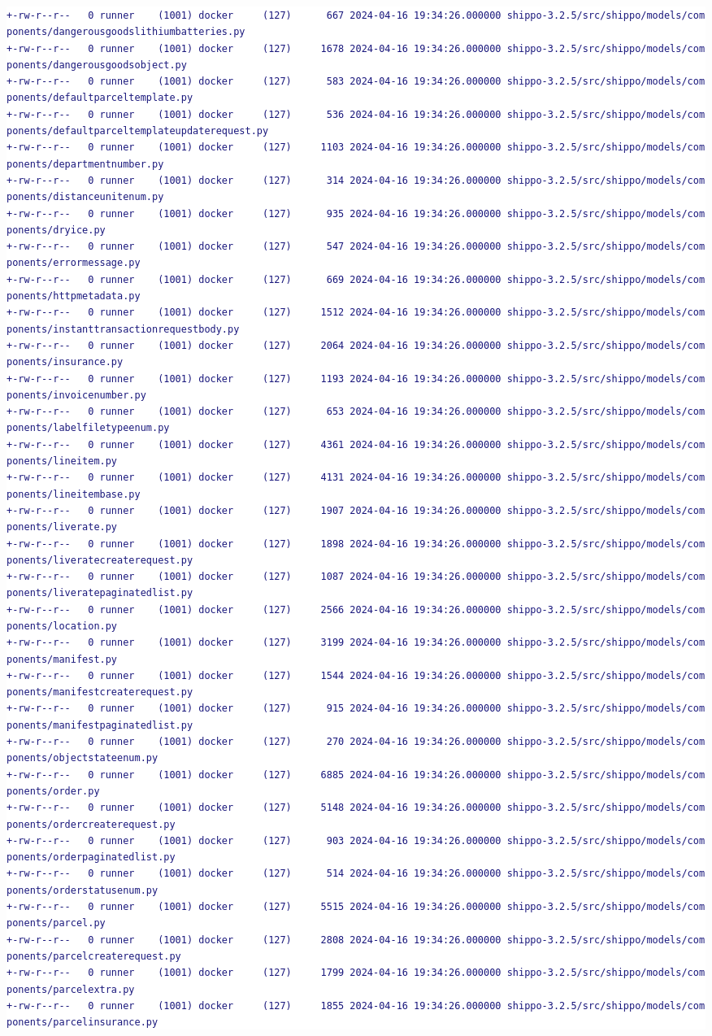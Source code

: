 ```diff
+-rw-r--r--   0 runner    (1001) docker     (127)      667 2024-04-16 19:34:26.000000 shippo-3.2.5/src/shippo/models/components/dangerousgoodslithiumbatteries.py
+-rw-r--r--   0 runner    (1001) docker     (127)     1678 2024-04-16 19:34:26.000000 shippo-3.2.5/src/shippo/models/components/dangerousgoodsobject.py
+-rw-r--r--   0 runner    (1001) docker     (127)      583 2024-04-16 19:34:26.000000 shippo-3.2.5/src/shippo/models/components/defaultparceltemplate.py
+-rw-r--r--   0 runner    (1001) docker     (127)      536 2024-04-16 19:34:26.000000 shippo-3.2.5/src/shippo/models/components/defaultparceltemplateupdaterequest.py
+-rw-r--r--   0 runner    (1001) docker     (127)     1103 2024-04-16 19:34:26.000000 shippo-3.2.5/src/shippo/models/components/departmentnumber.py
+-rw-r--r--   0 runner    (1001) docker     (127)      314 2024-04-16 19:34:26.000000 shippo-3.2.5/src/shippo/models/components/distanceunitenum.py
+-rw-r--r--   0 runner    (1001) docker     (127)      935 2024-04-16 19:34:26.000000 shippo-3.2.5/src/shippo/models/components/dryice.py
+-rw-r--r--   0 runner    (1001) docker     (127)      547 2024-04-16 19:34:26.000000 shippo-3.2.5/src/shippo/models/components/errormessage.py
+-rw-r--r--   0 runner    (1001) docker     (127)      669 2024-04-16 19:34:26.000000 shippo-3.2.5/src/shippo/models/components/httpmetadata.py
+-rw-r--r--   0 runner    (1001) docker     (127)     1512 2024-04-16 19:34:26.000000 shippo-3.2.5/src/shippo/models/components/instanttransactionrequestbody.py
+-rw-r--r--   0 runner    (1001) docker     (127)     2064 2024-04-16 19:34:26.000000 shippo-3.2.5/src/shippo/models/components/insurance.py
+-rw-r--r--   0 runner    (1001) docker     (127)     1193 2024-04-16 19:34:26.000000 shippo-3.2.5/src/shippo/models/components/invoicenumber.py
+-rw-r--r--   0 runner    (1001) docker     (127)      653 2024-04-16 19:34:26.000000 shippo-3.2.5/src/shippo/models/components/labelfiletypeenum.py
+-rw-r--r--   0 runner    (1001) docker     (127)     4361 2024-04-16 19:34:26.000000 shippo-3.2.5/src/shippo/models/components/lineitem.py
+-rw-r--r--   0 runner    (1001) docker     (127)     4131 2024-04-16 19:34:26.000000 shippo-3.2.5/src/shippo/models/components/lineitembase.py
+-rw-r--r--   0 runner    (1001) docker     (127)     1907 2024-04-16 19:34:26.000000 shippo-3.2.5/src/shippo/models/components/liverate.py
+-rw-r--r--   0 runner    (1001) docker     (127)     1898 2024-04-16 19:34:26.000000 shippo-3.2.5/src/shippo/models/components/liveratecreaterequest.py
+-rw-r--r--   0 runner    (1001) docker     (127)     1087 2024-04-16 19:34:26.000000 shippo-3.2.5/src/shippo/models/components/liveratepaginatedlist.py
+-rw-r--r--   0 runner    (1001) docker     (127)     2566 2024-04-16 19:34:26.000000 shippo-3.2.5/src/shippo/models/components/location.py
+-rw-r--r--   0 runner    (1001) docker     (127)     3199 2024-04-16 19:34:26.000000 shippo-3.2.5/src/shippo/models/components/manifest.py
+-rw-r--r--   0 runner    (1001) docker     (127)     1544 2024-04-16 19:34:26.000000 shippo-3.2.5/src/shippo/models/components/manifestcreaterequest.py
+-rw-r--r--   0 runner    (1001) docker     (127)      915 2024-04-16 19:34:26.000000 shippo-3.2.5/src/shippo/models/components/manifestpaginatedlist.py
+-rw-r--r--   0 runner    (1001) docker     (127)      270 2024-04-16 19:34:26.000000 shippo-3.2.5/src/shippo/models/components/objectstateenum.py
+-rw-r--r--   0 runner    (1001) docker     (127)     6885 2024-04-16 19:34:26.000000 shippo-3.2.5/src/shippo/models/components/order.py
+-rw-r--r--   0 runner    (1001) docker     (127)     5148 2024-04-16 19:34:26.000000 shippo-3.2.5/src/shippo/models/components/ordercreaterequest.py
+-rw-r--r--   0 runner    (1001) docker     (127)      903 2024-04-16 19:34:26.000000 shippo-3.2.5/src/shippo/models/components/orderpaginatedlist.py
+-rw-r--r--   0 runner    (1001) docker     (127)      514 2024-04-16 19:34:26.000000 shippo-3.2.5/src/shippo/models/components/orderstatusenum.py
+-rw-r--r--   0 runner    (1001) docker     (127)     5515 2024-04-16 19:34:26.000000 shippo-3.2.5/src/shippo/models/components/parcel.py
+-rw-r--r--   0 runner    (1001) docker     (127)     2808 2024-04-16 19:34:26.000000 shippo-3.2.5/src/shippo/models/components/parcelcreaterequest.py
+-rw-r--r--   0 runner    (1001) docker     (127)     1799 2024-04-16 19:34:26.000000 shippo-3.2.5/src/shippo/models/components/parcelextra.py
+-rw-r--r--   0 runner    (1001) docker     (127)     1855 2024-04-16 19:34:26.000000 shippo-3.2.5/src/shippo/models/components/parcelinsurance.py
```